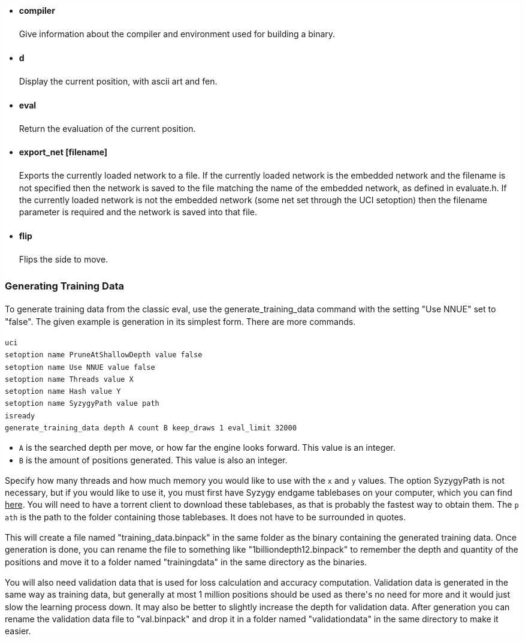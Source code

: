   * #### compiler
    Give information about the compiler and environment used for building a binary.

  * #### d
    Display the current position, with ascii art and fen.

  * #### eval
    Return the evaluation of the current position.

  * #### export_net [filename]
    Exports the currently loaded network to a file.
    If the currently loaded network is the embedded network and the filename
    is not specified then the network is saved to the file matching the name
    of the embedded network, as defined in evaluate.h.
    If the currently loaded network is not the embedded network (some net set
    through the UCI setoption) then the filename parameter is required and the
    network is saved into that file.

  * #### flip
    Flips the side to move.

### Generating Training Data

To generate training data from the classic eval, use the generate_training_data command with the setting "Use NNUE" set to "false". The given example is generation in its simplest form. There are more commands.

```
uci
setoption name PruneAtShallowDepth value false
setoption name Use NNUE value false
setoption name Threads value X
setoption name Hash value Y
setoption name SyzygyPath value path
isready
generate_training_data depth A count B keep_draws 1 eval_limit 32000
```

- `A` is the searched depth per move, or how far the engine looks forward. This value is an integer.
- `B` is the amount of positions generated. This value is also an integer.

Specify how many threads and how much memory you would like to use with the `x` and `y` values. The option SyzygyPath is not necessary, but if you would like to use it, you must first have Syzygy endgame tablebases on your computer, which you can find [here](http://oics.olympuschess.com/tracker/index.php). You will need to have a torrent client to download these tablebases, as that is probably the fastest way to obtain them. The `path` is the path to the folder containing those tablebases. It does not have to be surrounded in quotes.

This will create a file named "training_data.binpack" in the same folder as the binary containing the generated training data. Once generation is done, you can rename the file to something like "1billiondepth12.binpack" to remember the depth and quantity of the positions and move it to a folder named "trainingdata" in the same directory as the binaries.

You will also need validation data that is used for loss calculation and accuracy computation. Validation data is generated in the same way as training data, but generally at most 1 million positions should be used as there's no need for more and it would just slow the learning process down. It may also be better to slightly increase the depth for validation data. After generation you can rename the validation data file to "val.binpack" and drop it in a folder named "validationdata" in the same directory to make it easier.
